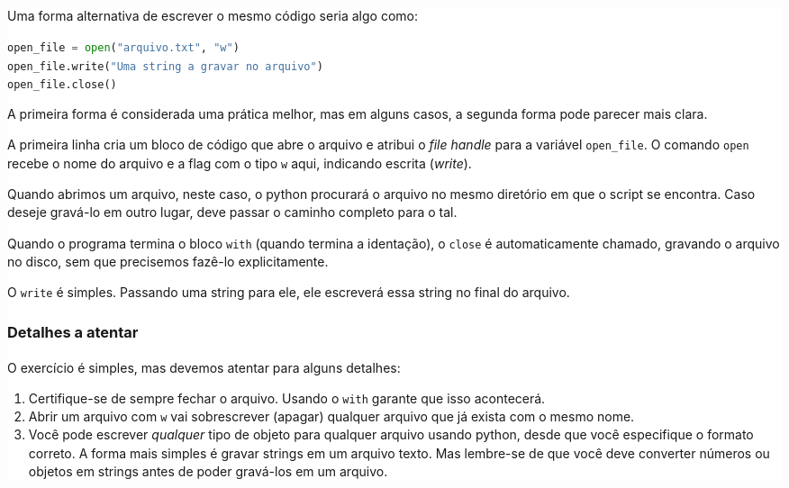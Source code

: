 Uma forma alternativa de escrever o mesmo código seria algo como:
```python
open_file = open("arquivo.txt", "w")
open_file.write("Uma string a gravar no arquivo")
open_file.close()
```

A primeira forma é considerada uma prática melhor, mas em alguns casos, a segunda forma pode parecer mais clara.

A primeira linha cria um bloco de código que abre o arquivo e atribui o *file handle* para a variável `open_file`. O comando `open` recebe o nome do arquivo e a flag com o tipo `w` aqui, indicando escrita (*write*). 

Quando abrimos um arquivo, neste caso, o python procurará o arquivo no mesmo diretório em que o script se encontra. Caso deseje gravá-lo em outro lugar, deve passar o caminho completo para o tal.

Quando o programa termina o bloco `with` (quando termina a identação), o `close` é automaticamente chamado, gravando o arquivo no disco, sem que precisemos fazê-lo explicitamente.

O `write` é simples. Passando uma string para ele, ele escreverá essa string no final do arquivo.

### Detalhes a atentar

O exercício é simples, mas devemos atentar para alguns detalhes:
1. Certifique-se de sempre fechar o arquivo. Usando o `with` garante que isso acontecerá.
1. Abrir um arquivo com `w` vai sobrescrever (apagar) qualquer arquivo que já exista com o mesmo nome.
1. Você pode escrever *qualquer* tipo de objeto para qualquer arquivo usando python, desde que você especifique o formato correto. A forma mais simples é gravar strings em um arquivo texto. Mas lembre-se de que você deve converter números ou objetos em strings antes de poder gravá-los em um arquivo.